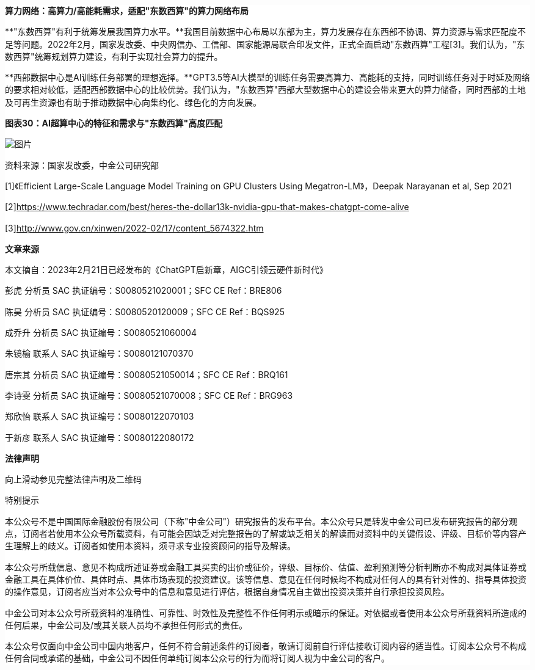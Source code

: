 
**算力网络：高算力/高能耗需求，适配"东数西算"的算力网络布局**


**"东数西算"有利于统筹发展我国算力水平。**我国目前数据中心布局以东部为主，算力发展存在东西部不协调、算力资源与需求匹配度不足等问题。2022年2月，国家发改委、中央网信办、工信部、国家能源局联合印发文件，正式全面启动"东数西算"工程\[3\]。我们认为，"东数西算"统筹规划算力建设，有利于实现社会算力的提升。

**西部数据中心是AI训练任务部署的理想选择。**GPT3.5等AI大模型的训练任务需要高算力、高能耗的支持，同时训练任务对于时延及网络的要求相对较低，适配西部数据中心的比较优势。我们认为，"东数西算"西部大型数据中心的建设会带来更大的算力储备，同时西部的土地及可再生资源也有助于推动数据中心向集约化、绿色化的方向发展。


**图表30：AI超算中心的特征和需求与"东数西算"高度匹配**


![图片](https://image.cubox.pro/article/2023022308381336841/24520.jpg)


资料来源：国家发改委，中金公司研究部


\[1\]《Efficient Large-Scale Language Model Training on GPU Clusters Using Megatron-LM》，Deepak Narayanan et al, Sep 2021

\[2\]https://www.techradar.com/best/heres-the-dollar13k-nvidia-gpu-that-makes-chatgpt-come-alive

\[3\]http://www.gov.cn/xinwen/2022-02/17/content_5674322.htm


**文章来源**


本文摘自：2023年2月21日已经发布的《ChatGPT启新章，AIGC引领云硬件新时代》

彭虎 分析员 SAC 执证编号：S0080521020001；SFC CE Ref：BRE806

陈昊 分析员 SAC 执证编号：S0080520120009；SFC CE Ref：BQS925

成乔升 分析员 SAC 执证编号：S0080521060004

朱镜榆 联系人 SAC 执证编号：S0080121070370

唐宗其 分析员 SAC 执证编号：S0080521050014；SFC CE Ref：BRQ161

李诗雯 分析员 SAC 执证编号：S0080521070008；SFC CE Ref：BRG963

郑欣怡 联系人 SAC 执证编号：S0080122070103

于新彦 联系人 SAC 执证编号：S0080122080172


**法律声明**


向上滑动参见完整法律声明及二维码


特别提示

本公众号不是中国国际金融股份有限公司（下称"中金公司"）研究报告的发布平台。本公众号只是转发中金公司已发布研究报告的部分观点，订阅者若使用本公众号所载资料，有可能会因缺乏对完整报告的了解或缺乏相关的解读而对资料中的关键假设、评级、目标价等内容产生理解上的歧义。订阅者如使用本资料，须寻求专业投资顾问的指导及解读。

本公众号所载信息、意见不构成所述证券或金融工具买卖的出价或征价，评级、目标价、估值、盈利预测等分析判断亦不构成对具体证券或金融工具在具体价位、具体时点、具体市场表现的投资建议。该等信息、意见在任何时候均不构成对任何人的具有针对性的、指导具体投资的操作意见，订阅者应当对本公众号中的信息和意见进行评估，根据自身情况自主做出投资决策并自行承担投资风险。

中金公司对本公众号所载资料的准确性、可靠性、时效性及完整性不作任何明示或暗示的保证。对依据或者使用本公众号所载资料所造成的任何后果，中金公司及/或其关联人员均不承担任何形式的责任。

本公众号仅面向中金公司中国内地客户，任何不符合前述条件的订阅者，敬请订阅前自行评估接收订阅内容的适当性。订阅本公众号不构成任何合同或承诺的基础，中金公司不因任何单纯订阅本公众号的行为而将订阅人视为中金公司的客户。
